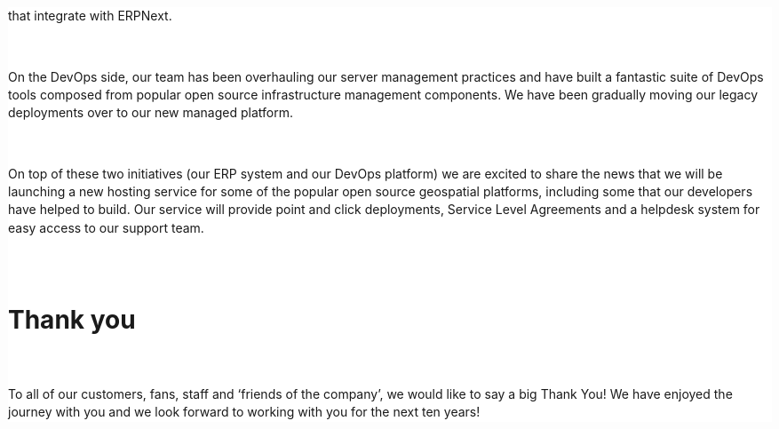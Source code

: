 that integrate with ERPNext.</p><p><br /></p><p>On the DevOps side, our team has been overhauling our server management practices and have built a fantastic suite of DevOps tools composed from popular open source infrastructure management components. We have been gradually moving our legacy deployments over to our new managed platform.</p><p><br /></p><p>On top of these two initiatives (our ERP system and our DevOps platform) we are excited to share the news that we will be launching a new hosting service for some of the popular open source geospatial platforms, including some that our developers have helped to build. Our service will provide point and click deployments, Service Level Agreements and a helpdesk system for easy access to our support team.</p><p><br /></p><h1>Thank you</h1><p><br /></p><p>To all of our customers, fans, staff and ‘friends of the company’, we would like to say a big Thank You! We have enjoyed the journey with you and we look forward to working with you for the next ten years!</p></div>
